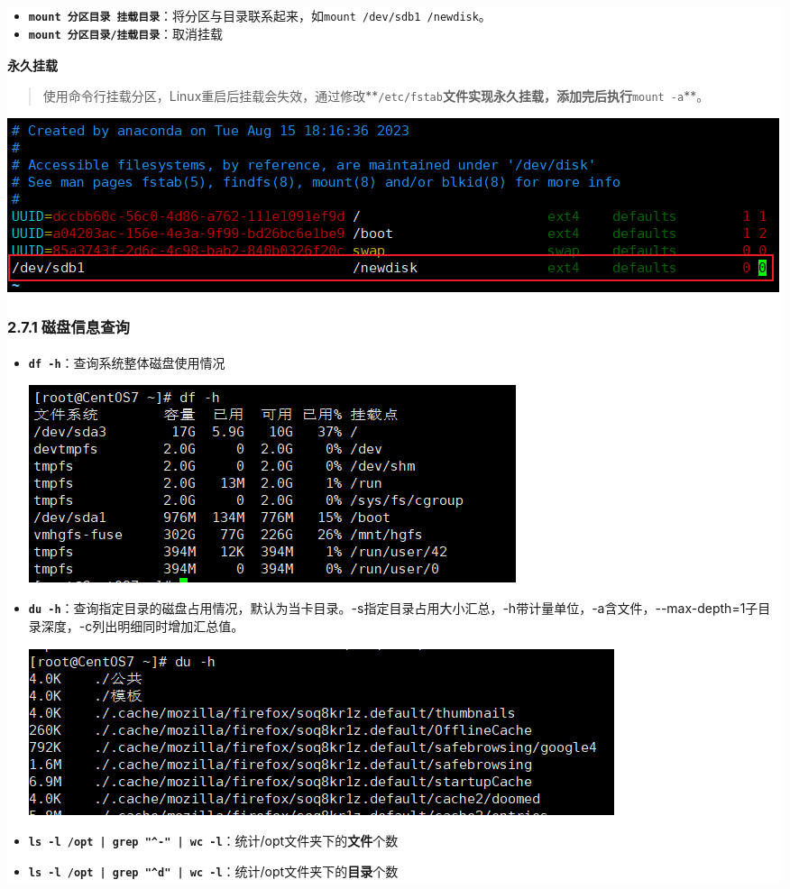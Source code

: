 - **`mount 分区目录 挂载目录`**：将分区与目录联系起来，如`mount /dev/sdb1 /newdisk`。
- **`mount 分区目录/挂载目录`**：取消挂载

**永久挂载**

> 使用命令行挂载分区，Linux重启后挂载会失效，通过修改**`/etc/fstab`**文件实现永久挂载，添加完后执行**`mount -a`**。

![image-20230819151613791](Linux.assets/image-20230819151613791.png)

### 2.7.1 磁盘信息查询

- **`df -h`**：查询系统整体磁盘使用情况

  ![image-20230819152133125](Linux.assets/image-20230819152133125.png)

- **`du -h`**：查询指定目录的磁盘占用情况，默认为当卡目录。-s指定目录占用大小汇总，-h带计量单位，-a含文件，--max-depth=1子目录深度，-c列出明细同时增加汇总值。

  ![image-20230819152328017](Linux.assets/image-20230819152328017.png)

- **`ls -l /opt | grep "^-" | wc -l`**：统计/opt文件夹下的**文件**个数

- **`ls -l /opt | grep "^d" | wc -l`**：统计/opt文件夹下的**目录**个数
